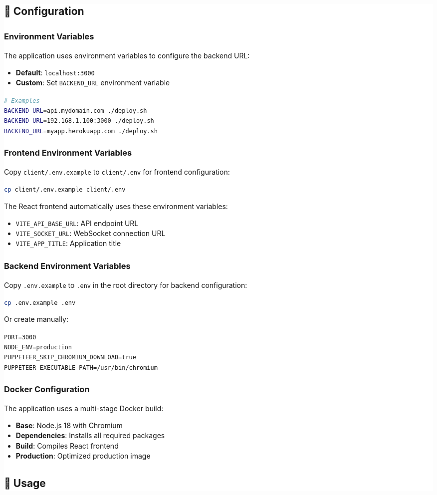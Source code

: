 ## 🔧 Configuration

### Environment Variables

The application uses environment variables to configure the backend URL:

-   **Default**: `localhost:3000`
-   **Custom**: Set `BACKEND_URL` environment variable

```bash
# Examples
BACKEND_URL=api.mydomain.com ./deploy.sh
BACKEND_URL=192.168.1.100:3000 ./deploy.sh
BACKEND_URL=myapp.herokuapp.com ./deploy.sh
```

### Frontend Environment Variables

Copy `client/.env.example` to `client/.env` for frontend configuration:

```bash
cp client/.env.example client/.env
```

The React frontend automatically uses these environment variables:

-   `VITE_API_BASE_URL`: API endpoint URL
-   `VITE_SOCKET_URL`: WebSocket connection URL
-   `VITE_APP_TITLE`: Application title

### Backend Environment Variables

Copy `.env.example` to `.env` in the root directory for backend configuration:

```bash
cp .env.example .env
```

Or create manually:

```env
PORT=3000
NODE_ENV=production
PUPPETEER_SKIP_CHROMIUM_DOWNLOAD=true
PUPPETEER_EXECUTABLE_PATH=/usr/bin/chromium
```

### Docker Configuration

The application uses a multi-stage Docker build:

-   **Base**: Node.js 18 with Chromium
-   **Dependencies**: Installs all required packages
-   **Build**: Compiles React frontend
-   **Production**: Optimized production image

## 📱 Usage
